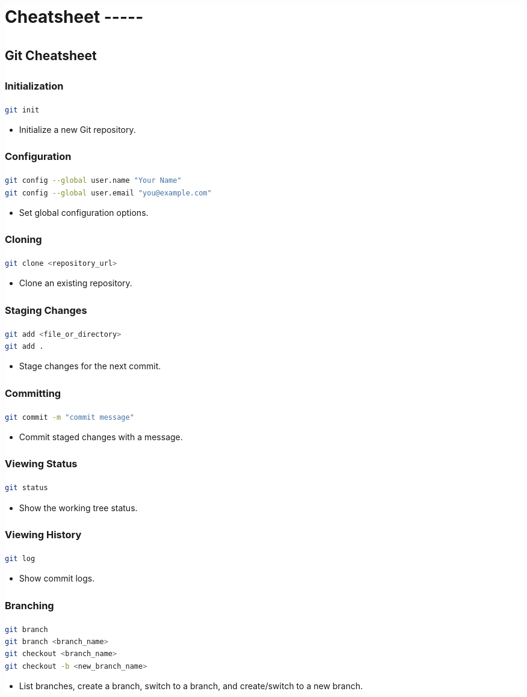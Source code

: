 # Cheatsheet -----

## Git Cheatsheet

### Initialization
```bash
git init
```
- Initialize a new Git repository.

### Configuration
```bash
git config --global user.name "Your Name"
git config --global user.email "you@example.com"
```
- Set global configuration options.

### Cloning
```bash
git clone <repository_url>
```
- Clone an existing repository.

### Staging Changes
```bash
git add <file_or_directory>
git add .
```
- Stage changes for the next commit.

### Committing
```bash
git commit -m "commit message"
```
- Commit staged changes with a message.

### Viewing Status
```bash
git status
```
- Show the working tree status.

### Viewing History
```bash
git log
```
- Show commit logs.

### Branching
```bash
git branch
git branch <branch_name>
git checkout <branch_name>
git checkout -b <new_branch_name>
```
- List branches, create a branch, switch to a branch, and create/switch to a new branch.

